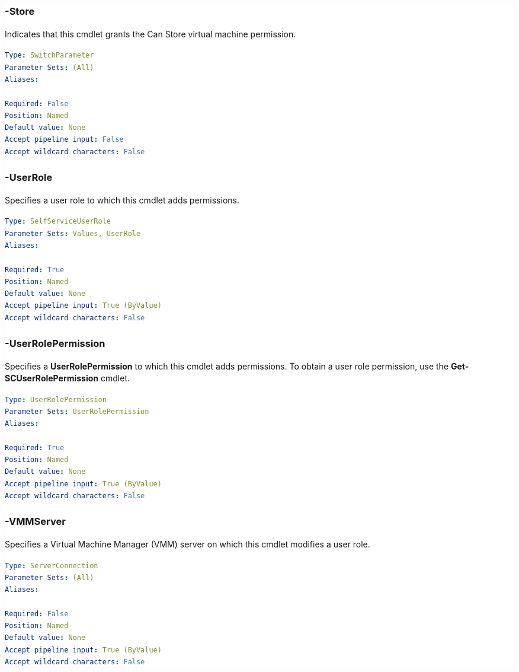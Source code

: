 ### -Store
Indicates that this cmdlet grants the Can Store virtual machine permission.

```yaml
Type: SwitchParameter
Parameter Sets: (All)
Aliases: 

Required: False
Position: Named
Default value: None
Accept pipeline input: False
Accept wildcard characters: False
```

### -UserRole
Specifies a user role to which this cmdlet adds permissions.

```yaml
Type: SelfServiceUserRole
Parameter Sets: Values, UserRole
Aliases: 

Required: True
Position: Named
Default value: None
Accept pipeline input: True (ByValue)
Accept wildcard characters: False
```

### -UserRolePermission
Specifies a **UserRolePermission** to which this cmdlet adds permissions.
To obtain a user role permission, use the **Get-SCUserRolePermission** cmdlet.

```yaml
Type: UserRolePermission
Parameter Sets: UserRolePermission
Aliases: 

Required: True
Position: Named
Default value: None
Accept pipeline input: True (ByValue)
Accept wildcard characters: False
```

### -VMMServer
Specifies a Virtual Machine Manager (VMM) server on which this cmdlet modifies a user role.

```yaml
Type: ServerConnection
Parameter Sets: (All)
Aliases: 

Required: False
Position: Named
Default value: None
Accept pipeline input: True (ByValue)
Accept wildcard characters: False
```
